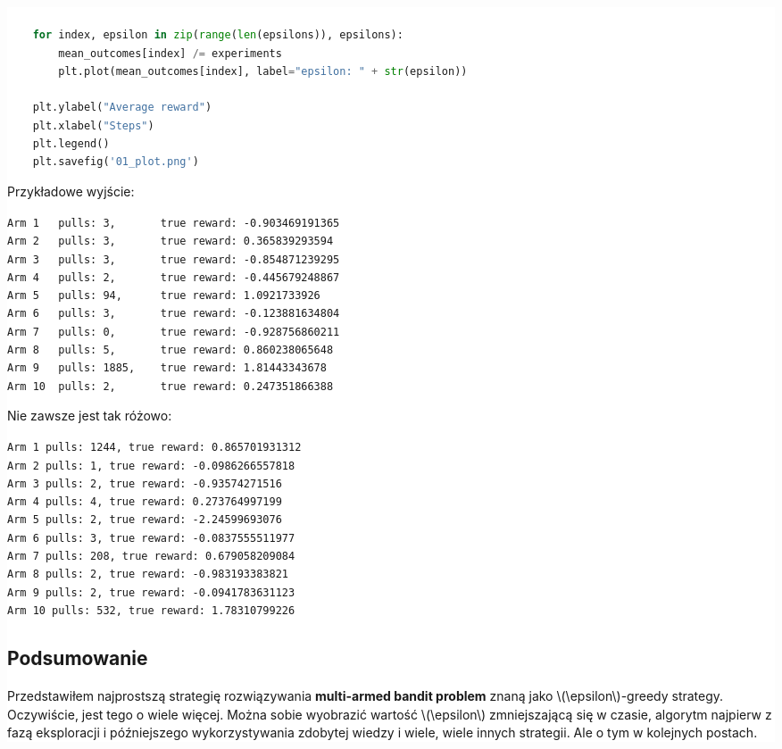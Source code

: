 ```python

    for index, epsilon in zip(range(len(epsilons)), epsilons):
        mean_outcomes[index] /= experiments
        plt.plot(mean_outcomes[index], label="epsilon: " + str(epsilon))

    plt.ylabel("Average reward")
    plt.xlabel("Steps")
    plt.legend()
    plt.savefig('01_plot.png')
```

Przykładowe wyjście:
```shell
Arm 1	pulls: 3,		true reward: -0.903469191365
Arm 2	pulls: 3,		true reward: 0.365839293594
Arm 3	pulls: 3,		true reward: -0.854871239295
Arm 4	pulls: 2,		true reward: -0.445679248867
Arm 5	pulls: 94,		true reward: 1.0921733926
Arm 6	pulls: 3,		true reward: -0.123881634804
Arm 7	pulls: 0,		true reward: -0.928756860211
Arm 8	pulls: 5,		true reward: 0.860238065648
Arm 9	pulls: 1885,	true reward: 1.81443343678
Arm 10	pulls: 2,		true reward: 0.247351866388
```

Nie zawsze jest tak różowo:
```shell
Arm 1 pulls: 1244, true reward: 0.865701931312
Arm 2 pulls: 1, true reward: -0.0986266557818
Arm 3 pulls: 2, true reward: -0.93574271516
Arm 4 pulls: 4, true reward: 0.273764997199
Arm 5 pulls: 2, true reward: -2.24599693076
Arm 6 pulls: 3, true reward: -0.0837555511977
Arm 7 pulls: 208, true reward: 0.679058209084
Arm 8 pulls: 2, true reward: -0.983193383821
Arm 9 pulls: 2, true reward: -0.0941783631123
Arm 10 pulls: 532, true reward: 1.78310799226
```

## Podsumowanie
Przedstawiłem najprostszą strategię rozwiązywania **multi-armed bandit problem** znaną jako \\(\epsilon\\)-greedy strategy. Oczywiście, jest tego o wiele więcej. Można sobie wyobrazić wartość \\(\epsilon\\) zmniejszającą się w czasie, algorytm najpierw z fazą eksploracji i późniejszego wykorzystywania zdobytej wiedzy i wiele, wiele innych strategii. Ale o tym w kolejnych postach.
